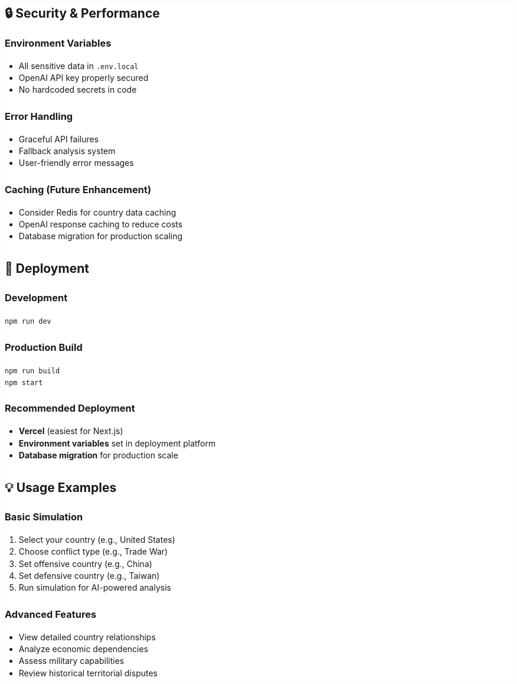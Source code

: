 ## 🔒 Security & Performance

### Environment Variables
- All sensitive data in `.env.local`
- OpenAI API key properly secured
- No hardcoded secrets in code

### Error Handling
- Graceful API failures
- Fallback analysis system
- User-friendly error messages

### Caching (Future Enhancement)
- Consider Redis for country data caching
- OpenAI response caching to reduce costs
- Database migration for production scaling

## 🚀 Deployment

### Development
```bash
npm run dev
```

### Production Build
```bash
npm run build
npm start
```

### Recommended Deployment
- **Vercel** (easiest for Next.js)
- **Environment variables** set in deployment platform
- **Database migration** for production scale

## 💡 Usage Examples

### Basic Simulation
1. Select your country (e.g., United States)
2. Choose conflict type (e.g., Trade War)
3. Set offensive country (e.g., China)
4. Set defensive country (e.g., Taiwan)
5. Run simulation for AI-powered analysis

### Advanced Features
- View detailed country relationships
- Analyze economic dependencies
- Assess military capabilities
- Review historical territorial disputes
